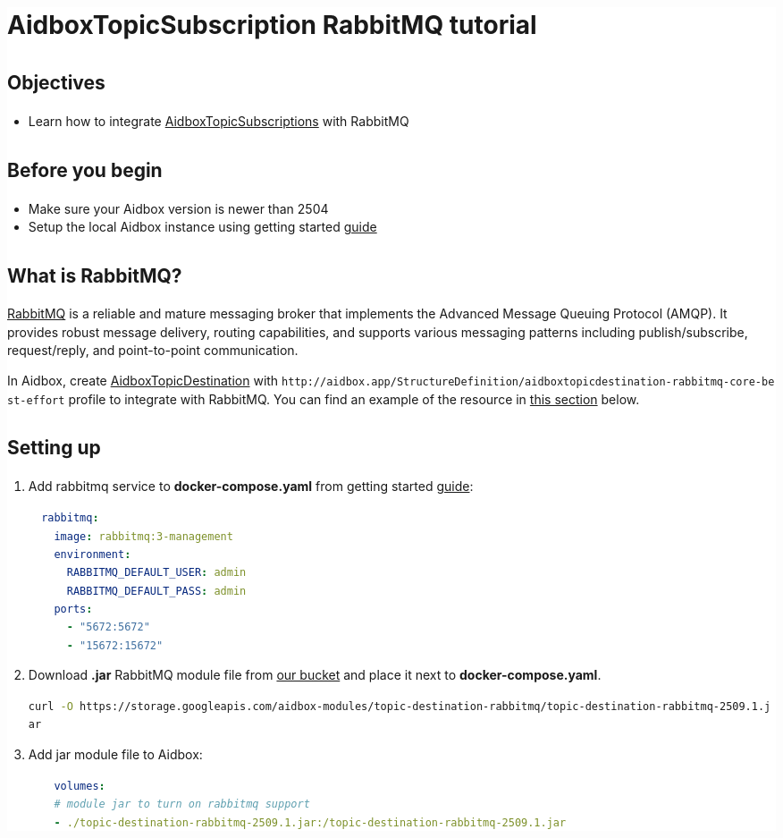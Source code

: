 # AidboxTopicSubscription RabbitMQ tutorial

## Objectives

* Learn how to integrate [AidboxTopicSubscriptions](../../modules/topic-based-subscriptions/aidbox-topic-based-subscriptions.md) with RabbitMQ

## Before you begin

* Make sure your Aidbox version is newer than 2504
* Setup the local Aidbox instance using getting started [guide](../../getting-started/run-aidbox-locally.md)

## What is RabbitMQ?

[RabbitMQ](https://www.rabbitmq.com/) is a reliable and mature messaging broker that implements the Advanced Message Queuing Protocol (AMQP). It provides robust message delivery, routing capabilities, and supports various messaging patterns including publish/subscribe, request/reply, and point-to-point communication.

In Aidbox, create [AidboxTopicDestination](../../modules/topic-based-subscriptions/aidbox-topic-based-subscriptions.md#aidboxtopicdestination) with `http://aidbox.app/StructureDefinition/aidboxtopicdestination-rabbitmq-core-best-effort` profile to integrate with RabbitMQ. You can find an example of the resource in [this section](../subscriptions-tutorials/rabbitmq-tutorial.md#basic-usage) below. 

## Setting up

1. Add rabbitmq service to **docker-compose.yaml** from getting started [guide](../../getting-started/run-aidbox-locally.md):

   ```yaml
     rabbitmq:
       image: rabbitmq:3-management
       environment:
         RABBITMQ_DEFAULT_USER: admin
         RABBITMQ_DEFAULT_PASS: admin
       ports:
         - "5672:5672"
         - "15672:15672"
   ```

2. Download **.jar** RabbitMQ module file from [our bucket](https://console.cloud.google.com/storage/browser/aidbox-modules) and place it next to **docker-compose.yaml**.

   ```sh
   curl -O https://storage.googleapis.com/aidbox-modules/topic-destination-rabbitmq/topic-destination-rabbitmq-2509.1.jar
   ```


3. Add jar module file to Aidbox:
   ```yaml
       volumes:
       # module jar to turn on rabbitmq support
       - ./topic-destination-rabbitmq-2509.1.jar:/topic-destination-rabbitmq-2509.1.jar
   ```
